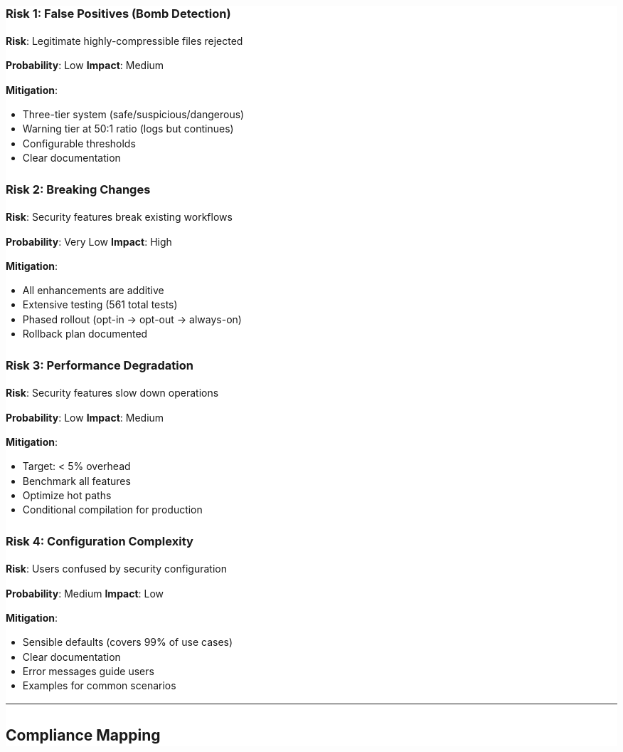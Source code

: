 ### Risk 1: False Positives (Bomb Detection)

**Risk**: Legitimate highly-compressible files rejected

**Probability**: Low
**Impact**: Medium

**Mitigation**:
- Three-tier system (safe/suspicious/dangerous)
- Warning tier at 50:1 ratio (logs but continues)
- Configurable thresholds
- Clear documentation

### Risk 2: Breaking Changes

**Risk**: Security features break existing workflows

**Probability**: Very Low
**Impact**: High

**Mitigation**:
- All enhancements are additive
- Extensive testing (561 total tests)
- Phased rollout (opt-in → opt-out → always-on)
- Rollback plan documented

### Risk 3: Performance Degradation

**Risk**: Security features slow down operations

**Probability**: Low
**Impact**: Medium

**Mitigation**:
- Target: < 5% overhead
- Benchmark all features
- Optimize hot paths
- Conditional compilation for production

### Risk 4: Configuration Complexity

**Risk**: Users confused by security configuration

**Probability**: Medium
**Impact**: Low

**Mitigation**:
- Sensible defaults (covers 99% of use cases)
- Clear documentation
- Error messages guide users
- Examples for common scenarios

---

## Compliance Mapping
